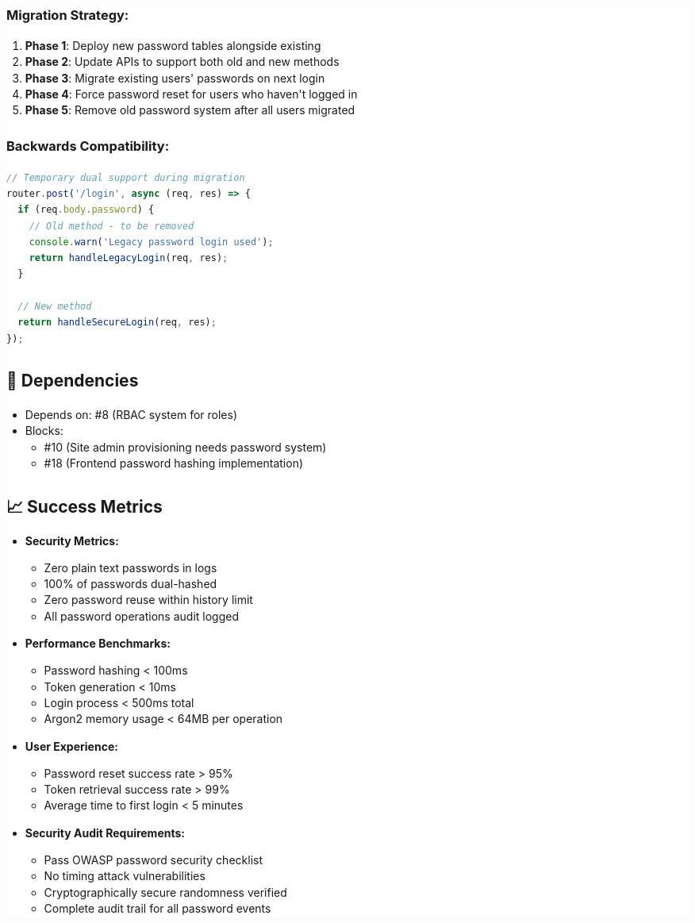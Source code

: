 ### Migration Strategy:
1. **Phase 1**: Deploy new password tables alongside existing
2. **Phase 2**: Update APIs to support both old and new methods
3. **Phase 3**: Migrate existing users' passwords on next login
4. **Phase 4**: Force password reset for users who haven't logged in
5. **Phase 5**: Remove old password system after all users migrated

### Backwards Compatibility:
```javascript
// Temporary dual support during migration
router.post('/login', async (req, res) => {
  if (req.body.password) {
    // Old method - to be removed
    console.warn('Legacy password login used');
    return handleLegacyLogin(req, res);
  }
  
  // New method
  return handleSecureLogin(req, res);
});
```

## 🔗 Dependencies
- Depends on: #8 (RBAC system for roles)
- Blocks: 
  - #10 (Site admin provisioning needs password system)
  - #18 (Frontend password hashing implementation)

## 📈 Success Metrics
- **Security Metrics:**
  - Zero plain text passwords in logs
  - 100% of passwords dual-hashed
  - Zero password reuse within history limit
  - All password operations audit logged
  
- **Performance Benchmarks:**
  - Password hashing < 100ms
  - Token generation < 10ms
  - Login process < 500ms total
  - Argon2 memory usage < 64MB per operation
  
- **User Experience:**
  - Password reset success rate > 95%
  - Token retrieval success rate > 99%
  - Average time to first login < 5 minutes
  
- **Security Audit Requirements:**
  - Pass OWASP password security checklist
  - No timing attack vulnerabilities
  - Cryptographically secure randomness verified
  - Complete audit trail for all password events

